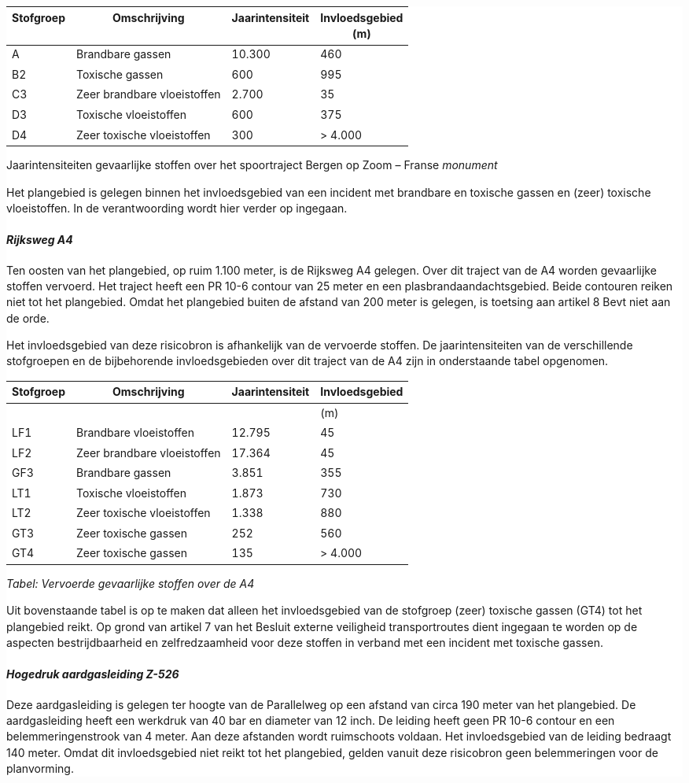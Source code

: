 | Stofgroep | Omschrijving                | Jaarintensiteit | Invloedsgebied<br>(m) |
|-----------|-----------------------------|-----------------|-----------------------|
| A         | Brandbare gassen            | 10.300          | 460                   |
| B2        | Toxische gassen             | 600             | 995                   |
| C3        | Zeer brandbare vloeistoffen | 2.700           | 35                    |
| D3        | Toxische vloeistoffen       | 600             | 375                   |
| D4        | Zeer toxische vloeistoffen  | 300             | > 4.000               |

Jaarintensiteiten gevaarlijke stoffen over het spoortraject Bergen op Zoom – Franse *monument* 

Het plangebied is gelegen binnen het invloedsgebied van een incident met brandbare en toxische gassen en (zeer) toxische vloeistoffen. In de verantwoording wordt hier verder op ingegaan.

#### *Rijksweg A4*

Ten oosten van het plangebied, op ruim 1.100 meter, is de Rijksweg A4 gelegen. Over dit traject van de A4 worden gevaarlijke stoffen vervoerd. Het traject heeft een PR 10-6 contour van 25 meter en een plasbrandaandachtsgebied. Beide contouren reiken niet tot het plangebied. Omdat het plangebied buiten de afstand van 200 meter is gelegen, is toetsing aan artikel 8 Bevt niet aan de orde.

Het invloedsgebied van deze risicobron is afhankelijk van de vervoerde stoffen. De jaarintensiteiten van de verschillende stofgroepen en de bijbehorende invloedsgebieden over dit traject van de A4 zijn in onderstaande tabel opgenomen.

| Stofgroep | Omschrijving                | Jaarintensiteit | Invloedsgebied |
|-----------|-----------------------------|-----------------|----------------|
|           |                             |                 | (m)            |
| LF1       | Brandbare vloeistoffen      | 12.795          | 45             |
| LF2       | Zeer brandbare vloeistoffen | 17.364          | 45             |
| GF3       | Brandbare gassen            | 3.851           | 355            |
| LT1       | Toxische vloeistoffen       | 1.873           | 730            |
| LT2       | Zeer toxische vloeistoffen  | 1.338           | 880            |
| GT3       | Zeer toxische gassen        | 252             | 560            |
| GT4       | Zeer toxische gassen        | 135             | > 4.000        |

*Tabel: Vervoerde gevaarlijke stoffen over de A4* 

Uit bovenstaande tabel is op te maken dat alleen het invloedsgebied van de stofgroep (zeer) toxische gassen (GT4) tot het plangebied reikt. Op grond van artikel 7 van het Besluit externe veiligheid transportroutes dient ingegaan te worden op de aspecten bestrijdbaarheid en zelfredzaamheid voor deze stoffen in verband met een incident met toxische gassen.

#### *Hogedruk aardgasleiding Z-526*

Deze aardgasleiding is gelegen ter hoogte van de Parallelweg op een afstand van circa 190 meter van het plangebied. De aardgasleiding heeft een werkdruk van 40 bar en diameter van 12 inch. De leiding heeft geen PR 10-6 contour en een belemmeringenstrook van 4 meter. Aan deze afstanden wordt ruimschoots voldaan. Het invloedsgebied van de leiding bedraagt 140 meter. Omdat dit invloedsgebied niet reikt tot het plangebied, gelden vanuit deze risicobron geen belemmeringen voor de planvorming.
